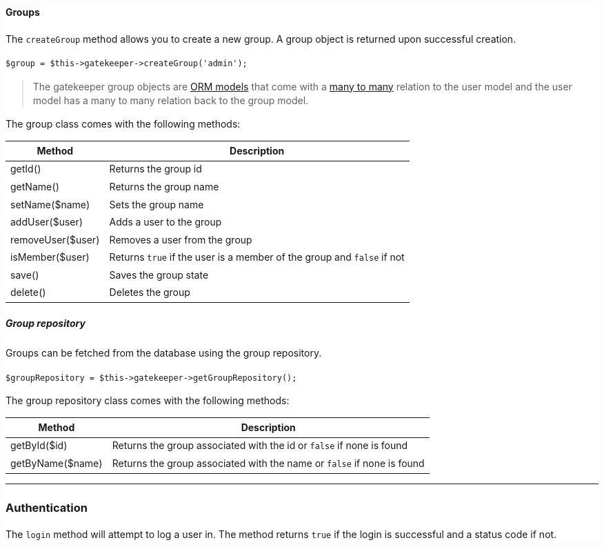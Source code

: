 #### Groups

The `createGroup` method allows you to create a new group. A group object is returned upon successful creation.

```
$group = $this->gatekeeper->createGroup('admin');
```

> The gatekeeper group objects are [ORM models](:base_url:/docs/:version:/databases-sql:orm) that come with a [many to many](:base_url:/docs/:version:/databases-sql:orm#relations:many_to_many) relation to the user model and the user model has a many to many relation back to the group model.

The group class comes with the following methods:

| Method            | Description                                                            |
|-------------------|------------------------------------------------------------------------|
| getId()           | Returns the group id                                                   |
| getName()         | Returns the group name                                                 |
| setName($name)    | Sets the group name                                                    |
| addUser($user)    | Adds a user to the group                                               |
| removeUser($user) | Removes a user from the group                                          |
| isMember($user)   | Returns `true` if the user is a member of the group and `false` if not |
| save()            | Saves the group state                                                  |
| delete()          | Deletes the group                                                      |

<a id="users_and_groups:groups:group_repository"></a>

##### Group repository

Groups can be fetched from the database using the group repository.

```
$groupRepository = $this->gatekeeper->getGroupRepository();
```

The group repository class comes with the following methods:

| Method           | Description                                                             |
|------------------|-------------------------------------------------------------------------|
| getById($id)     | Returns the group associated with the id or `false` if none is found    |
| getByName($name) | Returns the group associated with the name or `false` if none is found  |

--------------------------------------------------------

<a id="authentication"></a>

### Authentication

The `login` method will attempt to log a user in. The method returns `true` if the login is successful and a status code if not.
